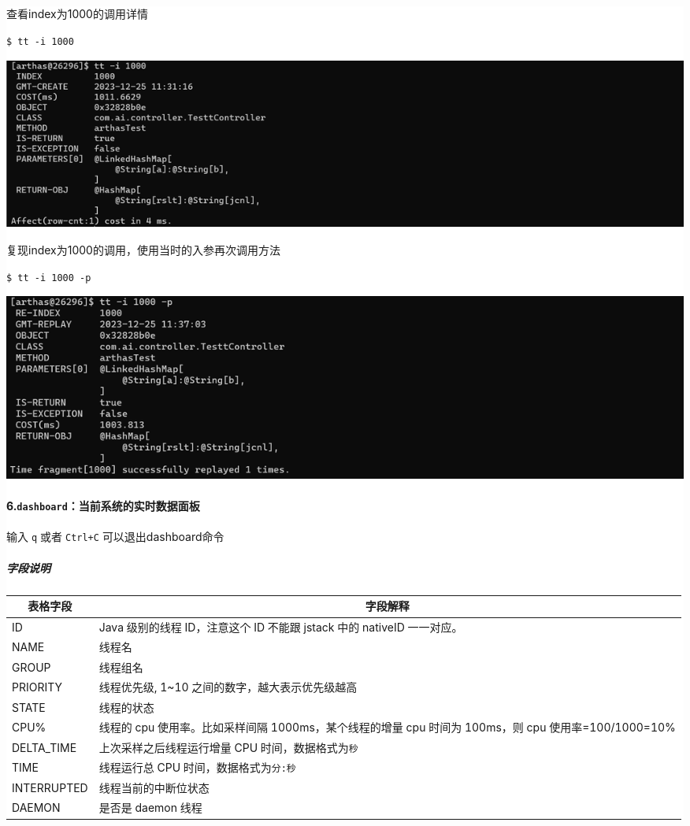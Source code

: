 查看index为1000的调用详情

```shell
$ tt -i 1000
```

![image 20231225113523019](image-20231225113523019.png)

复现index为1000的调用，使用当时的入参再次调用方法

```shell
$ tt -i 1000 -p
```

![image 20231225113714705](image-20231225113714705.png)

#### 6.`dashboard`：当前系统的实时数据面板

输入 `q` 或者 `Ctrl+C` 可以退出dashboard命令

##### 字段说明

| 表格字段    | 字段解释                                                     |
| ----------- | ------------------------------------------------------------ |
| ID          | Java 级别的线程 ID，注意这个 ID 不能跟 jstack 中的 nativeID 一一对应。 |
| NAME        | 线程名                                                       |
| GROUP       | 线程组名                                                     |
| PRIORITY    | 线程优先级, 1~10 之间的数字，越大表示优先级越高              |
| STATE       | 线程的状态                                                   |
| CPU%        | 线程的 cpu 使用率。比如采样间隔 1000ms，某个线程的增量 cpu 时间为 100ms，则 cpu 使用率=100/1000=10% |
| DELTA_TIME  | 上次采样之后线程运行增量 CPU 时间，数据格式为`秒`            |
| TIME        | 线程运行总 CPU 时间，数据格式为`分:秒`                       |
| INTERRUPTED | 线程当前的中断位状态                                         |
| DAEMON      | 是否是 daemon 线程                                           |
